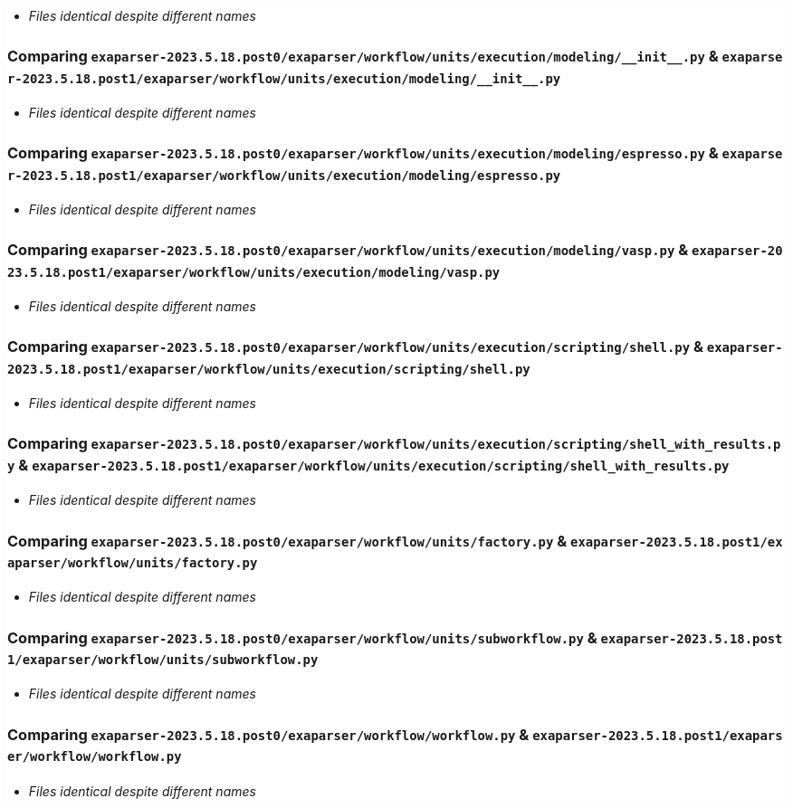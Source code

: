  * *Files identical despite different names*

### Comparing `exaparser-2023.5.18.post0/exaparser/workflow/units/execution/modeling/__init__.py` & `exaparser-2023.5.18.post1/exaparser/workflow/units/execution/modeling/__init__.py`

 * *Files identical despite different names*

### Comparing `exaparser-2023.5.18.post0/exaparser/workflow/units/execution/modeling/espresso.py` & `exaparser-2023.5.18.post1/exaparser/workflow/units/execution/modeling/espresso.py`

 * *Files identical despite different names*

### Comparing `exaparser-2023.5.18.post0/exaparser/workflow/units/execution/modeling/vasp.py` & `exaparser-2023.5.18.post1/exaparser/workflow/units/execution/modeling/vasp.py`

 * *Files identical despite different names*

### Comparing `exaparser-2023.5.18.post0/exaparser/workflow/units/execution/scripting/shell.py` & `exaparser-2023.5.18.post1/exaparser/workflow/units/execution/scripting/shell.py`

 * *Files identical despite different names*

### Comparing `exaparser-2023.5.18.post0/exaparser/workflow/units/execution/scripting/shell_with_results.py` & `exaparser-2023.5.18.post1/exaparser/workflow/units/execution/scripting/shell_with_results.py`

 * *Files identical despite different names*

### Comparing `exaparser-2023.5.18.post0/exaparser/workflow/units/factory.py` & `exaparser-2023.5.18.post1/exaparser/workflow/units/factory.py`

 * *Files identical despite different names*

### Comparing `exaparser-2023.5.18.post0/exaparser/workflow/units/subworkflow.py` & `exaparser-2023.5.18.post1/exaparser/workflow/units/subworkflow.py`

 * *Files identical despite different names*

### Comparing `exaparser-2023.5.18.post0/exaparser/workflow/workflow.py` & `exaparser-2023.5.18.post1/exaparser/workflow/workflow.py`

 * *Files identical despite different names*
